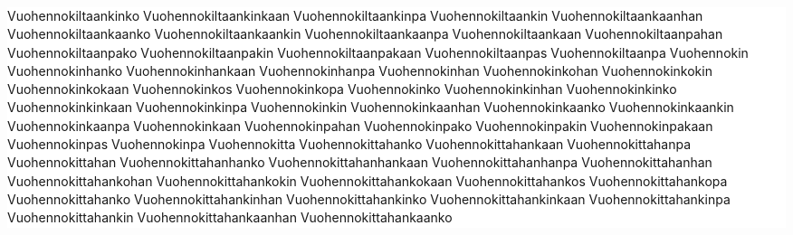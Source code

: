 Vuohennokiltaankinko
Vuohennokiltaankinkaan
Vuohennokiltaankinpa
Vuohennokiltaankin
Vuohennokiltaankaanhan
Vuohennokiltaankaanko
Vuohennokiltaankaankin
Vuohennokiltaankaanpa
Vuohennokiltaankaan
Vuohennokiltaanpahan
Vuohennokiltaanpako
Vuohennokiltaanpakin
Vuohennokiltaanpakaan
Vuohennokiltaanpas
Vuohennokiltaanpa
Vuohennokin
Vuohennokinhanko
Vuohennokinhankaan
Vuohennokinhanpa
Vuohennokinhan
Vuohennokinkohan
Vuohennokinkokin
Vuohennokinkokaan
Vuohennokinkos
Vuohennokinkopa
Vuohennokinko
Vuohennokinkinhan
Vuohennokinkinko
Vuohennokinkinkaan
Vuohennokinkinpa
Vuohennokinkin
Vuohennokinkaanhan
Vuohennokinkaanko
Vuohennokinkaankin
Vuohennokinkaanpa
Vuohennokinkaan
Vuohennokinpahan
Vuohennokinpako
Vuohennokinpakin
Vuohennokinpakaan
Vuohennokinpas
Vuohennokinpa
Vuohennokitta
Vuohennokittahanko
Vuohennokittahankaan
Vuohennokittahanpa
Vuohennokittahan
Vuohennokittahanhanko
Vuohennokittahanhankaan
Vuohennokittahanhanpa
Vuohennokittahanhan
Vuohennokittahankohan
Vuohennokittahankokin
Vuohennokittahankokaan
Vuohennokittahankos
Vuohennokittahankopa
Vuohennokittahanko
Vuohennokittahankinhan
Vuohennokittahankinko
Vuohennokittahankinkaan
Vuohennokittahankinpa
Vuohennokittahankin
Vuohennokittahankaanhan
Vuohennokittahankaanko